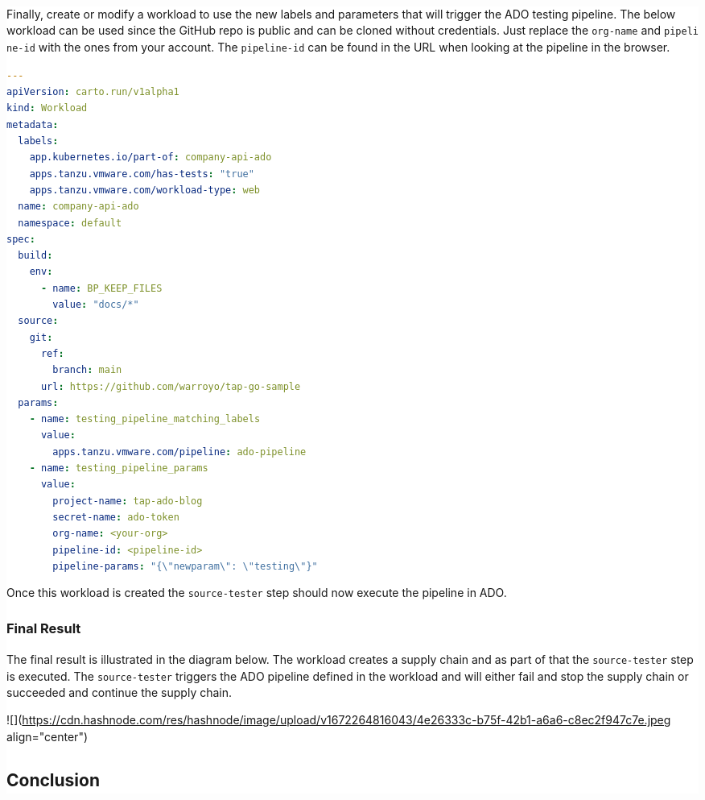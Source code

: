 Finally, create or modify a workload to use the new labels and parameters that will trigger the ADO testing pipeline. The below workload can be used since the GitHub repo is public and can be cloned without credentials. Just replace the `org-name` and `pipeline-id` with the ones from your account. The `pipeline-id` can be found in the URL when looking at the pipeline in the browser.

```yaml
---
apiVersion: carto.run/v1alpha1
kind: Workload
metadata:
  labels:
    app.kubernetes.io/part-of: company-api-ado
    apps.tanzu.vmware.com/has-tests: "true"
    apps.tanzu.vmware.com/workload-type: web
  name: company-api-ado
  namespace: default
spec:
  build:
    env:
      - name: BP_KEEP_FILES
        value: "docs/*"
  source:
    git:
      ref:
        branch: main
      url: https://github.com/warroyo/tap-go-sample
  params:
    - name: testing_pipeline_matching_labels
      value:
        apps.tanzu.vmware.com/pipeline: ado-pipeline
    - name: testing_pipeline_params
      value:
        project-name: tap-ado-blog
        secret-name: ado-token
        org-name: <your-org>
        pipeline-id: <pipeline-id> 
        pipeline-params: "{\"newparam\": \"testing\"}"
```

Once this workload is created the `source-tester` step should now execute the pipeline in ADO.

### Final Result

The final result is illustrated in the diagram below. The workload creates a supply chain and as part of that the `source-tester` step is executed. The `source-tester` triggers the ADO pipeline defined in the workload and will either fail and stop the supply chain or succeeded and continue the supply chain.

![](https://cdn.hashnode.com/res/hashnode/image/upload/v1672264816043/4e26333c-b75f-42b1-a6a6-c8ec2f947c7e.jpeg align="center")

## Conclusion
